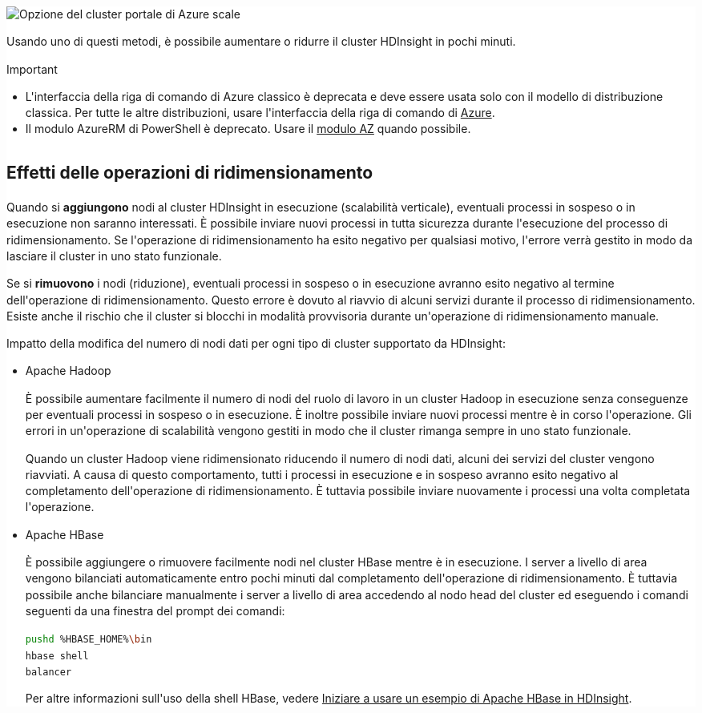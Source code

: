 ![Opzione del cluster portale di Azure scale](./media/hdinsight-scaling-best-practices/azure-portal-settings-nodes.png)

Usando uno di questi metodi, è possibile aumentare o ridurre il cluster HDInsight in pochi minuti.

> [!IMPORTANT]  
> * L'interfaccia della riga di comando di Azure classico è deprecata e deve essere usata solo con il modello di distribuzione classica. Per tutte le altre distribuzioni, usare l'interfaccia della riga di comando di [Azure](https://docs.microsoft.com/cli/azure/?view=azure-cli-latest).  
> * Il modulo AzureRM di PowerShell è deprecato.  Usare il [modulo AZ](https://docs.microsoft.com/powershell/azure/new-azureps-module-az?view=azps-1.4.0) quando possibile.

## <a name="impact-of-scaling-operations"></a>Effetti delle operazioni di ridimensionamento

Quando si **aggiungono** nodi al cluster HDInsight in esecuzione (scalabilità verticale), eventuali processi in sospeso o in esecuzione non saranno interessati. È possibile inviare nuovi processi in tutta sicurezza durante l'esecuzione del processo di ridimensionamento. Se l'operazione di ridimensionamento ha esito negativo per qualsiasi motivo, l'errore verrà gestito in modo da lasciare il cluster in uno stato funzionale.

Se si **rimuovono** i nodi (riduzione), eventuali processi in sospeso o in esecuzione avranno esito negativo al termine dell'operazione di ridimensionamento. Questo errore è dovuto al riavvio di alcuni servizi durante il processo di ridimensionamento. Esiste anche il rischio che il cluster si blocchi in modalità provvisoria durante un'operazione di ridimensionamento manuale.

Impatto della modifica del numero di nodi dati per ogni tipo di cluster supportato da HDInsight:

* Apache Hadoop

    È possibile aumentare facilmente il numero di nodi del ruolo di lavoro in un cluster Hadoop in esecuzione senza conseguenze per eventuali processi in sospeso o in esecuzione. È inoltre possibile inviare nuovi processi mentre è in corso l'operazione. Gli errori in un'operazione di scalabilità vengono gestiti in modo che il cluster rimanga sempre in uno stato funzionale.

    Quando un cluster Hadoop viene ridimensionato riducendo il numero di nodi dati, alcuni dei servizi del cluster vengono riavviati. A causa di questo comportamento, tutti i processi in esecuzione e in sospeso avranno esito negativo al completamento dell'operazione di ridimensionamento. È tuttavia possibile inviare nuovamente i processi una volta completata l'operazione.

* Apache HBase

    È possibile aggiungere o rimuovere facilmente nodi nel cluster HBase mentre è in esecuzione. I server a livello di area vengono bilanciati automaticamente entro pochi minuti dal completamento dell'operazione di ridimensionamento. È tuttavia possibile anche bilanciare manualmente i server a livello di area accedendo al nodo head del cluster ed eseguendo i comandi seguenti da una finestra del prompt dei comandi:

    ```bash
    pushd %HBASE_HOME%\bin
    hbase shell
    balancer
    ```

    Per altre informazioni sull'uso della shell HBase, vedere [Iniziare a usare un esempio di Apache HBase in HDInsight](hbase/apache-hbase-tutorial-get-started-linux.md).
